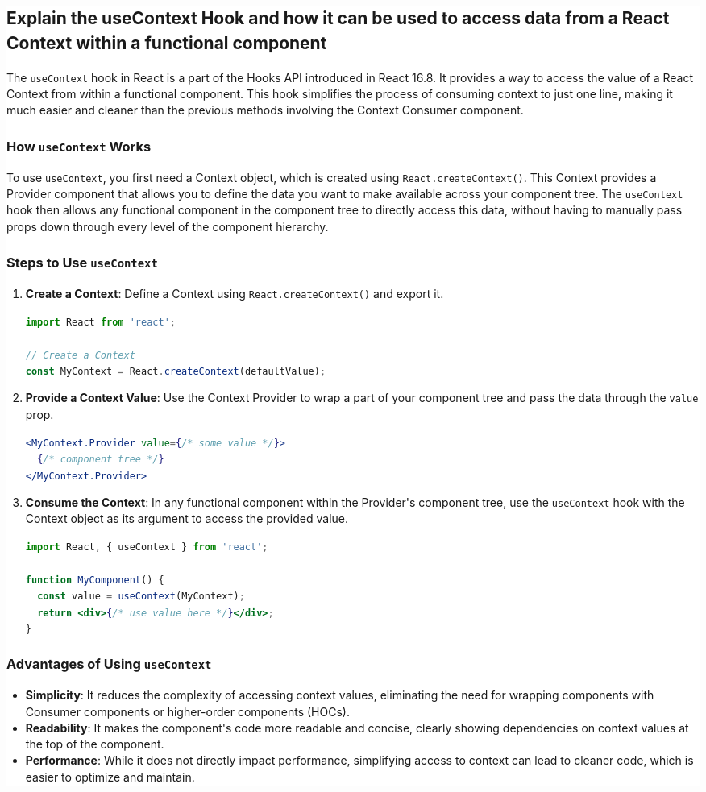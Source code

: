## Explain the useContext Hook and how it can be used to access data from a React Context within a functional component

The `useContext` hook in React is a part of the Hooks API introduced in React 16.8. It provides a way to access the value of a React Context from within a functional component. This hook simplifies the process of consuming context to just one line, making it much easier and cleaner than the previous methods involving the Context Consumer component.

### How `useContext` Works

To use `useContext`, you first need a Context object, which is created using `React.createContext()`. This Context provides a Provider component that allows you to define the data you want to make available across your component tree. The `useContext` hook then allows any functional component in the component tree to directly access this data, without having to manually pass props down through every level of the component hierarchy.

### Steps to Use `useContext`

1. **Create a Context**: Define a Context using `React.createContext()` and export it.
   
   ```jsx
   import React from 'react';
   
   // Create a Context
   const MyContext = React.createContext(defaultValue);
   ```

2. **Provide a Context Value**: Use the Context Provider to wrap a part of your component tree and pass the data through the `value` prop.
   
   ```jsx
   <MyContext.Provider value={/* some value */}>
     {/* component tree */}
   </MyContext.Provider>
   ```

3. **Consume the Context**: In any functional component within the Provider's component tree, use the `useContext` hook with the Context object as its argument to access the provided value.
   
   ```jsx
   import React, { useContext } from 'react';

   function MyComponent() {
     const value = useContext(MyContext);
     return <div>{/* use value here */}</div>;
   }
   ```

### Advantages of Using `useContext`

- **Simplicity**: It reduces the complexity of accessing context values, eliminating the need for wrapping components with Consumer components or higher-order components (HOCs).
- **Readability**: It makes the component's code more readable and concise, clearly showing dependencies on context values at the top of the component.
- **Performance**: While it does not directly impact performance, simplifying access to context can lead to cleaner code, which is easier to optimize and maintain.
